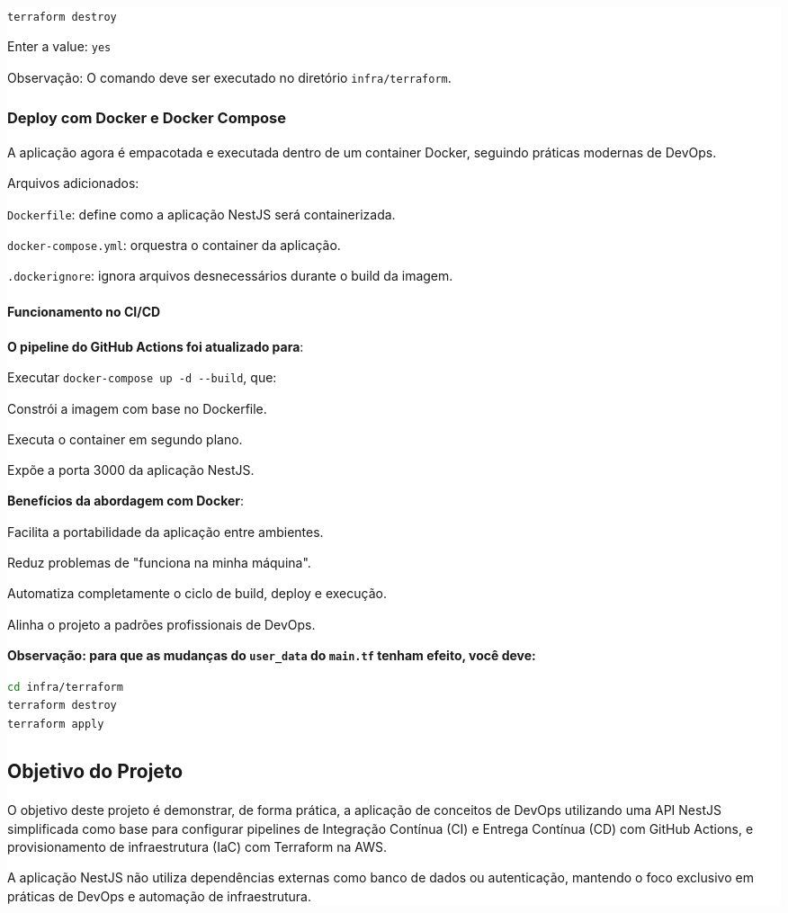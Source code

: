 ```bash
terraform destroy
```

Enter a value: `yes`

Observação: O comando deve ser executado no diretório `infra/terraform`.

### Deploy com Docker e Docker Compose

A aplicação agora é empacotada e executada dentro de um container Docker, seguindo práticas modernas de DevOps.

Arquivos adicionados:

`Dockerfile`: define como a aplicação NestJS será containerizada.

`docker-compose.yml`: orquestra o container da aplicação.

`.dockerignore`: ignora arquivos desnecessários durante o build da imagem.

#### Funcionamento no CI/CD

**O pipeline do GitHub Actions foi atualizado para**:

Executar `docker-compose up -d --build`, que:

Constrói a imagem com base no Dockerfile.

Executa o container em segundo plano.

Expõe a porta 3000 da aplicação NestJS.

**Benefícios da abordagem com Docker**:

Facilita a portabilidade da aplicação entre ambientes.

Reduz problemas de "funciona na minha máquina".

Automatiza completamente o ciclo de build, deploy e execução.

Alinha o projeto a padrões profissionais de DevOps.

**Observação: para que as mudanças do `user_data` do `main.tf` tenham efeito, você deve:**

```bash
cd infra/terraform
terraform destroy
terraform apply
```

## Objetivo do Projeto

O objetivo deste projeto é demonstrar, de forma prática, a aplicação de conceitos de DevOps utilizando uma API NestJS simplificada como base para configurar pipelines de Integração Contínua (CI) e Entrega Contínua (CD) com GitHub Actions, e provisionamento de infraestrutura (IaC) com Terraform na AWS.

A aplicação NestJS não utiliza dependências externas como banco de dados ou autenticação, mantendo o foco exclusivo em práticas de DevOps e automação de infraestrutura.
